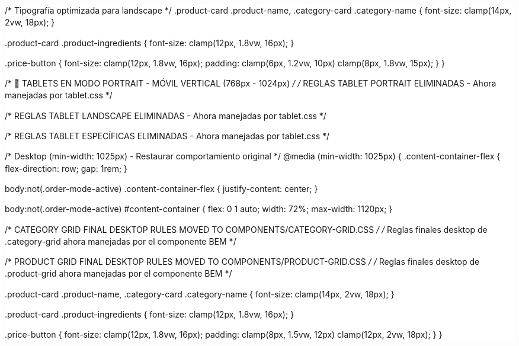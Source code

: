   /* Tipografía optimizada para landscape */
  .product-card .product-name,
  .category-card .category-name {
    font-size: clamp(14px, 2vw, 18px);
  }
  
  .product-card .product-ingredients {
    font-size: clamp(12px, 1.8vw, 16px);
  }
  
  .price-button {
    font-size: clamp(12px, 1.8vw, 16px);
    padding: clamp(6px, 1.2vw, 10px) clamp(8px, 1.8vw, 15px);
  }
}

/* 📱 TABLETS EN MODO PORTRAIT - MÓVIL VERTICAL (768px - 1024px) */
/* REGLAS TABLET PORTRAIT ELIMINADAS - Ahora manejadas por tablet.css */

/* REGLAS TABLET LANDSCAPE ELIMINADAS - Ahora manejadas por tablet.css */

/* REGLAS TABLET ESPECÍFICAS ELIMINADAS - Ahora manejadas por tablet.css */

/* Desktop (min-width: 1025px) - Restaurar comportamiento original */
@media (min-width: 1025px) {
  .content-container-flex {
    flex-direction: row;
    gap: 1rem;
  }
  
  body:not(.order-mode-active) .content-container-flex {
    justify-content: center;
  }
  
  body:not(.order-mode-active) #content-container {
    flex: 0 1 auto;
    width: 72%;
    max-width: 1120px;
  }
  
  /* CATEGORY GRID FINAL DESKTOP RULES MOVED TO COMPONENTS/CATEGORY-GRID.CSS */
  /* Reglas finales desktop de .category-grid ahora manejadas por el componente BEM */
  
  /* PRODUCT GRID FINAL DESKTOP RULES MOVED TO COMPONENTS/PRODUCT-GRID.CSS */
  /* Reglas finales desktop de .product-grid ahora manejadas por el componente BEM */
  
  .product-card .product-name,
  .category-card .category-name {
    font-size: clamp(14px, 2vw, 18px);
  }
  
  .product-card .product-ingredients {
    font-size: clamp(12px, 1.8vw, 16px);
  }
  
  .price-button {
    font-size: clamp(12px, 1.8vw, 16px);
    padding: clamp(8px, 1.5vw, 12px) clamp(12px, 2vw, 18px);
  }
}
